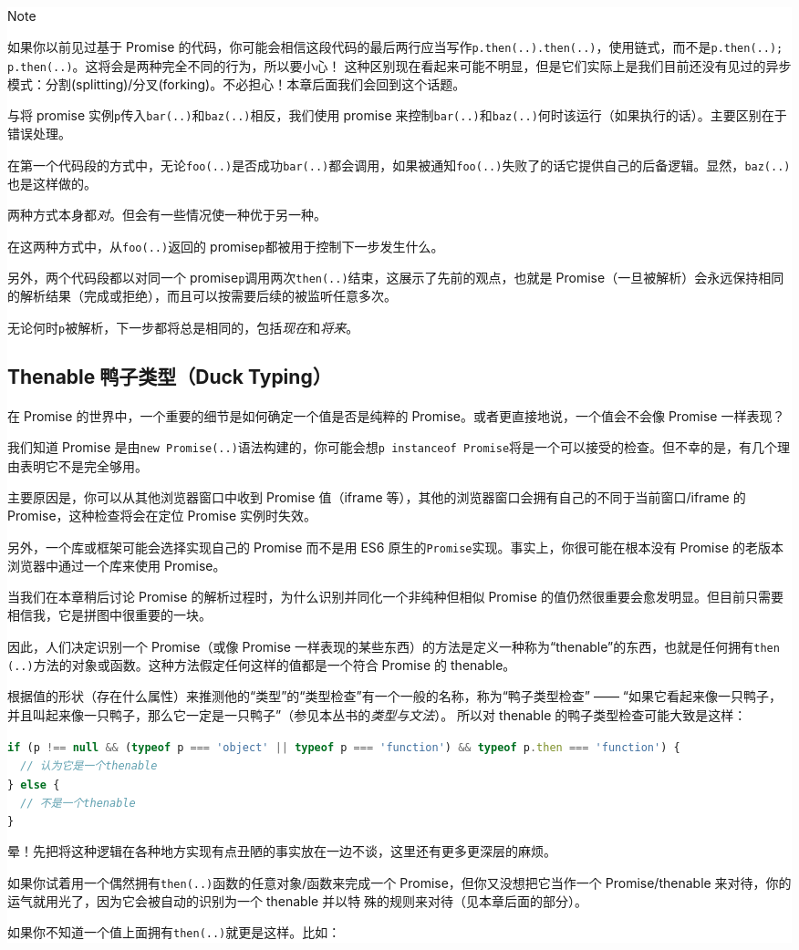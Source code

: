 ```javascript
```

> [!NOTE]
> 如果你以前见过基于 Promise 的代码，你可能会相信这段代码的最后两行应当写作`p.then(..).then(..)`，使用链式，而不是`p.then(..); p.then(..)`。这将会是两种完全不同的行为，所以要小心！
> 这种区别现在看起来可能不明显，但是它们实际上是我们目前还没有见过的异步模式：分割(splitting)/分叉(forking)。不必担心！本章后面我们会回到这个话题。

与将 promise 实例`p`传入`bar(..)`和`baz(..)`相反，我们使用 promise 来控制`bar(..)`和`baz(..)`何时该运行（如果执行的话）。主要区别在于错误处理。

在第一个代码段的方式中，无论`foo(..)`是否成功`bar(..)`都会调用，如果被通知`foo(..)`失败了的话它提供自己的后备逻辑。显然，`baz(..)`也是这样做的。

两种方式本身都*对*。但会有一些情况使一种优于另一种。

在这两种方式中，从`foo(..)`返回的 promise`p`都被用于控制下一步发生什么。

另外，两个代码段都以对同一个 promise`p`调用两次`then(..)`结束，这展示了先前的观点，也就是 Promise（一旦被解析）会永远保持相同的解析结果（完成或拒绝），而且可以按需要后续的被监听任意多次。

无论何时`p`被解析，下一步都将总是相同的，包括*现在*和*将来*。

## Thenable 鸭子类型（Duck Typing）

在 Promise 的世界中，一个重要的细节是如何确定一个值是否是纯粹的 Promise。或者更直接地说，一个值会不会像 Promise 一样表现？

我们知道 Promise 是由`new Promise(..)`语法构建的，你可能会想`p instanceof Promise`将是一个可以接受的检查。但不幸的是，有几个理由表明它不是完全够用。

主要原因是，你可以从其他浏览器窗口中收到 Promise 值（iframe 等），其他的浏览器窗口会拥有自己的不同于当前窗口/iframe 的 Promise，这种检查将会在定位 Promise 实例时失效。

另外，一个库或框架可能会选择实现自己的 Promise 而不是用 ES6 原生的`Promise`实现。事实上，你很可能在根本没有 Promise 的老版本浏览器中通过一个库来使用 Promise。

当我们在本章稍后讨论 Promise 的解析过程时，为什么识别并同化一个非纯种但相似 Promise 的值仍然很重要会愈发明显。但目前只需要相信我，它是拼图中很重要的一块。

因此，人们决定识别一个 Promise（或像 Promise 一样表现的某些东西）的方法是定义一种称为“thenable”的东西，也就是任何拥有`then(..)`方法的对象或函数。这种方法假定任何这样的值都是一个符合
Promise 的 thenable。

根据值的形状（存在什么属性）来推测他的“类型”的“类型检查”有一个一般的名称，称为“鸭子类型检查” —— “如果它看起来像一只鸭子，并且叫起来像一只鸭子，那么它一定是一只鸭子”（参见本丛书的*类型与文法*）。
所以对 thenable 的鸭子类型检查可能大致是这样：

```javascript
if (p !== null && (typeof p === 'object' || typeof p === 'function') && typeof p.then === 'function') {
  // 认为它是一个thenable
} else {
  // 不是一个thenable
}
```

晕！先把将这种逻辑在各种地方实现有点丑陋的事实放在一边不谈，这里还有更多更深层的麻烦。

如果你试着用一个偶然拥有`then(..)`函数的任意对象/函数来完成一个 Promise，但你又没想把它当作一个 Promise/thenable 来对待，你的运气就用光了，因为它会被自动的识别为一个 thenable 并以特
殊的规则来对待（见本章后面的部分）。

如果你不知道一个值上面拥有`then(..)`就更是这样。比如：
